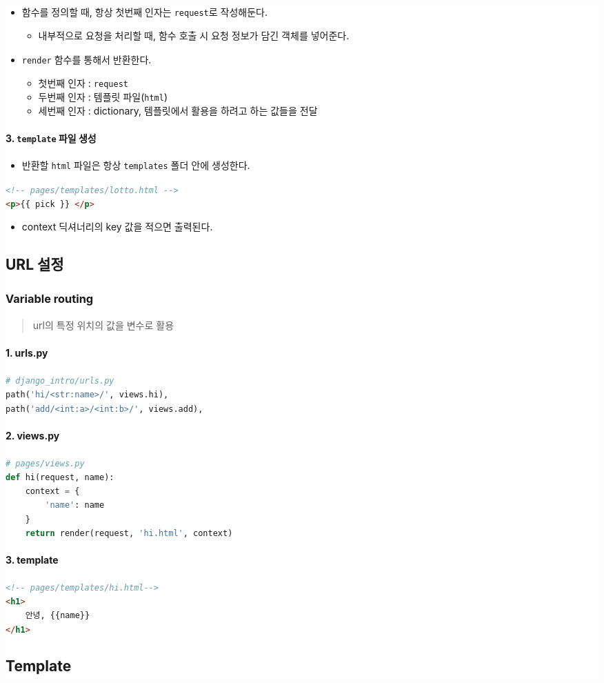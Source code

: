 * 함수를 정의할 때, 항상 첫번째 인자는 `request`로 작성해둔다.
  * 내부적으로 요청을 처리할 때, 함수 호출 시 요청 정보가 담긴 객체를 넣어준다.

* `render` 함수를 통해서 반환한다.
  * 첫번째 인자 : `request`
  * 두번째 인자 : 템플릿 파일(`html`)
  * 세번째 인자 : dictionary, 템플릿에서 활용을 하려고 하는 값들을 전달

#### 3. `template` 파일 생성

* 반환할 `html` 파일은 항상 `templates`  폴더 안에 생성한다.

```html
<!-- pages/templates/lotto.html -->
<p>{{ pick }} </p>
```

* context 딕셔너리의 key 값을 적으면 출력된다.

## URL 설정

### Variable routing

> url의 특정 위치의 값을 변수로 활용

#### 1. urls.py

```python
# django_intro/urls.py
path('hi/<str:name>/', views.hi),
path('add/<int:a>/<int:b>/', views.add),
```

#### 2. views.py

```python
# pages/views.py
def hi(request, name):
    context = {
        'name': name
    }
    return render(request, 'hi.html', context)
```

#### 3. template

```html
<!-- pages/templates/hi.html-->
<h1>
    안녕, {{name}}
</h1>
```



## Template
